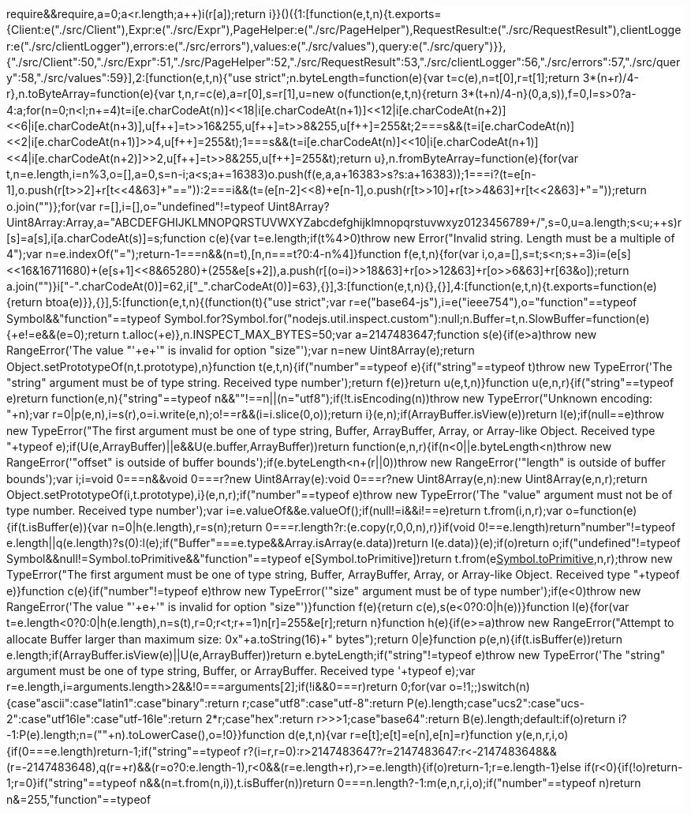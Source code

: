 require&&require,a=0;a<r.length;a++)i(r[a]);return i}}()({1:[function(e,t,n){t.exports={Client:e(\"./src/Client\"),Expr:e(\"./src/Expr\"),PageHelper:e(\"./src/PageHelper\"),RequestResult:e(\"./src/RequestResult\"),clientLogger:e(\"./src/clientLogger\"),errors:e(\"./src/errors\"),values:e(\"./src/values\"),query:e(\"./src/query\")}},{\"./src/Client\":50,\"./src/Expr\":51,\"./src/PageHelper\":52,\"./src/RequestResult\":53,\"./src/clientLogger\":56,\"./src/errors\":57,\"./src/query\":58,\"./src/values\":59}],2:[function(e,t,n){\"use strict\";n.byteLength=function(e){var t=c(e),n=t[0],r=t[1];return 3*(n+r)/4-r},n.toByteArray=function(e){var t,n,r=c(e),a=r[0],s=r[1],u=new o(function(e,t,n){return 3*(t+n)/4-n}(0,a,s)),f=0,l=s>0?a-4:a;for(n=0;n<l;n+=4)t=i[e.charCodeAt(n)]<<18|i[e.charCodeAt(n+1)]<<12|i[e.charCodeAt(n+2)]<<6|i[e.charCodeAt(n+3)],u[f++]=t>>16&255,u[f++]=t>>8&255,u[f++]=255&t;2===s&&(t=i[e.charCodeAt(n)]<<2|i[e.charCodeAt(n+1)]>>4,u[f++]=255&t);1===s&&(t=i[e.charCodeAt(n)]<<10|i[e.charCodeAt(n+1)]<<4|i[e.charCodeAt(n+2)]>>2,u[f++]=t>>8&255,u[f++]=255&t);return u},n.fromByteArray=function(e){for(var t,n=e.length,i=n%3,o=[],a=0,s=n-i;a<s;a+=16383)o.push(f(e,a,a+16383>s?s:a+16383));1===i?(t=e[n-1],o.push(r[t>>2]+r[t<<4&63]+\"==\")):2===i&&(t=(e[n-2]<<8)+e[n-1],o.push(r[t>>10]+r[t>>4&63]+r[t<<2&63]+\"=\"));return o.join(\"\")};for(var r=[],i=[],o=\"undefined\"!=typeof Uint8Array?Uint8Array:Array,a=\"ABCDEFGHIJKLMNOPQRSTUVWXYZabcdefghijklmnopqrstuvwxyz0123456789+/\",s=0,u=a.length;s<u;++s)r[s]=a[s],i[a.charCodeAt(s)]=s;function c(e){var t=e.length;if(t%4>0)throw new Error(\"Invalid string. Length must be a multiple of 4\");var n=e.indexOf(\"=\");return-1===n&&(n=t),[n,n===t?0:4-n%4]}function f(e,t,n){for(var i,o,a=[],s=t;s<n;s+=3)i=(e[s]<<16&16711680)+(e[s+1]<<8&65280)+(255&e[s+2]),a.push(r[(o=i)>>18&63]+r[o>>12&63]+r[o>>6&63]+r[63&o]);return a.join(\"\")}i[\"-\".charCodeAt(0)]=62,i[\"_\".charCodeAt(0)]=63},{}],3:[function(e,t,n){},{}],4:[function(e,t,n){t.exports=function(e){return btoa(e)}},{}],5:[function(e,t,n){(function(t){\"use strict\";var r=e(\"base64-js\"),i=e(\"ieee754\"),o=\"function\"==typeof Symbol&&\"function\"==typeof Symbol.for?Symbol.for(\"nodejs.util.inspect.custom\"):null;n.Buffer=t,n.SlowBuffer=function(e){+e!=e&&(e=0);return t.alloc(+e)},n.INSPECT_MAX_BYTES=50;var a=2147483647;function s(e){if(e>a)throw new RangeError('The value \"'+e+'\" is invalid for option \"size\"');var n=new Uint8Array(e);return Object.setPrototypeOf(n,t.prototype),n}function t(e,t,n){if(\"number\"==typeof e){if(\"string\"==typeof t)throw new TypeError('The \"string\" argument must be of type string. Received type number');return f(e)}return u(e,t,n)}function u(e,n,r){if(\"string\"==typeof e)return function(e,n){\"string\"==typeof n&&\"\"!==n||(n=\"utf8\");if(!t.isEncoding(n))throw new TypeError(\"Unknown encoding: \"+n);var r=0|p(e,n),i=s(r),o=i.write(e,n);o!==r&&(i=i.slice(0,o));return i}(e,n);if(ArrayBuffer.isView(e))return l(e);if(null==e)throw new TypeError(\"The first argument must be one of type string, Buffer, ArrayBuffer, Array, or Array-like Object. Received type \"+typeof e);if(U(e,ArrayBuffer)||e&&U(e.buffer,ArrayBuffer))return function(e,n,r){if(n<0||e.byteLength<n)throw new RangeError('\"offset\" is outside of buffer bounds');if(e.byteLength<n+(r||0))throw new RangeError('\"length\" is outside of buffer bounds');var i;i=void 0===n&&void 0===r?new Uint8Array(e):void 0===r?new Uint8Array(e,n):new Uint8Array(e,n,r);return Object.setPrototypeOf(i,t.prototype),i}(e,n,r);if(\"number\"==typeof e)throw new TypeError('The \"value\" argument must not be of type number. Received type number');var i=e.valueOf&&e.valueOf();if(null!=i&&i!==e)return t.from(i,n,r);var o=function(e){if(t.isBuffer(e)){var n=0|h(e.length),r=s(n);return 0===r.length?r:(e.copy(r,0,0,n),r)}if(void 0!==e.length)return\"number\"!=typeof e.length||q(e.length)?s(0):l(e);if(\"Buffer\"===e.type&&Array.isArray(e.data))return l(e.data)}(e);if(o)return o;if(\"undefined\"!=typeof Symbol&&null!=Symbol.toPrimitive&&\"function\"==typeof e[Symbol.toPrimitive])return t.from(e[Symbol.toPrimitive](\"string\"),n,r);throw new TypeError(\"The first argument must be one of type string, Buffer, ArrayBuffer, Array, or Array-like Object. Received type \"+typeof e)}function c(e){if(\"number\"!=typeof e)throw new TypeError('\"size\" argument must be of type number');if(e<0)throw new RangeError('The value \"'+e+'\" is invalid for option \"size\"')}function f(e){return c(e),s(e<0?0:0|h(e))}function l(e){for(var t=e.length<0?0:0|h(e.length),n=s(t),r=0;r<t;r+=1)n[r]=255&e[r];return n}function h(e){if(e>=a)throw new RangeError(\"Attempt to allocate Buffer larger than maximum size: 0x\"+a.toString(16)+\" bytes\");return 0|e}function p(e,n){if(t.isBuffer(e))return e.length;if(ArrayBuffer.isView(e)||U(e,ArrayBuffer))return e.byteLength;if(\"string\"!=typeof e)throw new TypeError('The \"string\" argument must be one of type string, Buffer, or ArrayBuffer. Received type '+typeof e);var r=e.length,i=arguments.length>2&&!0===arguments[2];if(!i&&0===r)return 0;for(var o=!1;;)switch(n){case\"ascii\":case\"latin1\":case\"binary\":return r;case\"utf8\":case\"utf-8\":return P(e).length;case\"ucs2\":case\"ucs-2\":case\"utf16le\":case\"utf-16le\":return 2*r;case\"hex\":return r>>>1;case\"base64\":return B(e).length;default:if(o)return i?-1:P(e).length;n=(\"\"+n).toLowerCase(),o=!0}}function d(e,t,n){var r=e[t];e[t]=e[n],e[n]=r}function y(e,n,r,i,o){if(0===e.length)return-1;if(\"string\"==typeof r?(i=r,r=0):r>2147483647?r=2147483647:r<-2147483648&&(r=-2147483648),q(r=+r)&&(r=o?0:e.length-1),r<0&&(r=e.length+r),r>=e.length){if(o)return-1;r=e.length-1}else if(r<0){if(!o)return-1;r=0}if(\"string\"==typeof n&&(n=t.from(n,i)),t.isBuffer(n))return 0===n.length?-1:m(e,n,r,i,o);if(\"number\"==typeof n)return n&=255,\"function\"==typeof